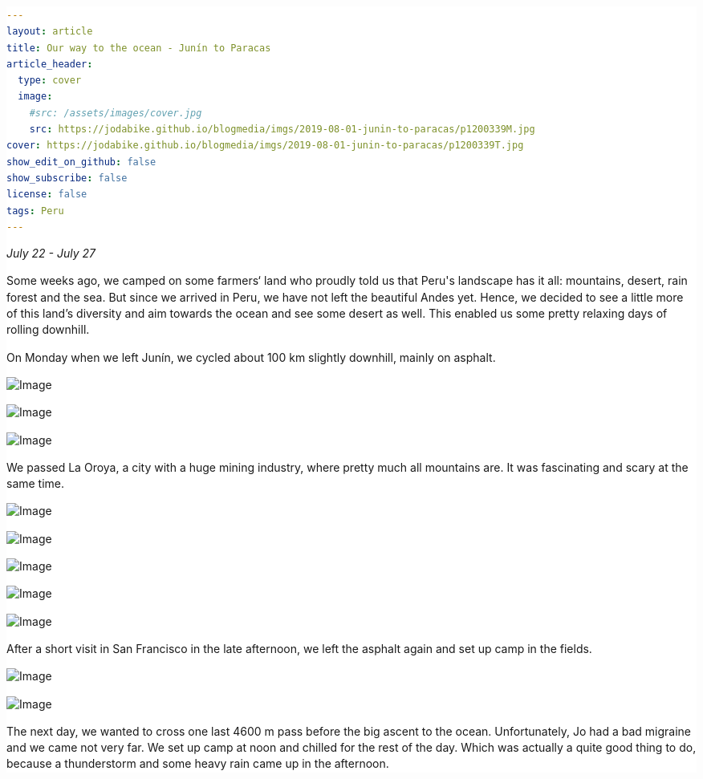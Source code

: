 ```yaml
---
layout: article
title: Our way to the ocean - Junín to Paracas
article_header:
  type: cover
  image:
    #src: /assets/images/cover.jpg
    src: https://jodabike.github.io/blogmedia/imgs/2019-08-01-junin-to-paracas/p1200339M.jpg
cover: https://jodabike.github.io/blogmedia/imgs/2019-08-01-junin-to-paracas/p1200339T.jpg
show_edit_on_github: false
show_subscribe: false
license: false
tags: Peru 
---
```


*July 22 - July 27*

Some weeks ago, we camped on some farmers‘ land who proudly told us that Peru's landscape has it all: mountains, desert, rain forest and the sea. But since we arrived in Peru, we have not left the beautiful Andes yet. Hence, we decided to see a little more of this land’s diversity and aim towards the ocean and see some desert as well. This enabled us some pretty relaxing days of rolling downhill.



On Monday when we left Junín, we cycled about 100 km slightly downhill, mainly on asphalt.

<p><img alt="Image" title="icon" src="https://jodabike.github.io/blogmedia/imgs/2019-08-01-junin-to-paracas/Foto%2022.07.19%2C%2010%2038%2050M.jpg" /></p>
<p><img alt="Image" title="icon" src="https://jodabike.github.io/blogmedia/imgs/2019-08-01-junin-to-paracas/Foto%2022.07.19%2C%2011%2022%2053M.jpg" /></p>
<p><img alt="Image" title="icon" src="https://jodabike.github.io/blogmedia/imgs/2019-08-01-junin-to-paracas/Foto%2022.07.19%2C%2012%2007%2004M.jpg" /></p>

We passed La Oroya, a city with a huge mining industry, where pretty much all mountains are. It was fascinating and scary at the same time.

<p><img alt="Image" title="icon" src="https://jodabike.github.io/blogmedia/imgs/2019-08-01-junin-to-paracas/Foto%2022.07.19%2C%2013%2046%2032M.jpg" /></p>
<p><img alt="Image" title="icon" src="https://jodabike.github.io/blogmedia/imgs/2019-08-01-junin-to-paracas/Foto%2022.07.19%2C%2013%2048%2058M.jpg" /></p>
<p><img alt="Image" title="icon" src="https://jodabike.github.io/blogmedia/imgs/2019-08-01-junin-to-paracas/Foto%2022.07.19%2C%2013%2030%2028M.jpg" /></p>
<p><img alt="Image" title="icon" src="https://jodabike.github.io/blogmedia/imgs/2019-08-01-junin-to-paracas/Foto%2022.07.19%2C%2013%2057%2017M.jpg" /></p>
<p><img alt="Image" title="icon" src="https://jodabike.github.io/blogmedia/imgs/2019-08-01-junin-to-paracas/Foto%2022.07.19%2C%2014%2003%2042M.jpg" /></p>

After a short visit in San Francisco in the late afternoon, we left the asphalt again and set up camp in the fields.

<p><img alt="Image" title="icon" src="https://jodabike.github.io/blogmedia/imgs/2019-08-01-junin-to-paracas/Foto%2022.07.19%2C%2015%2058%2008M.jpg" /></p>
<p><img alt="Image" title="icon" src="https://jodabike.github.io/blogmedia/imgs/2019-08-01-junin-to-paracas/Foto%2022.07.19%2C%2018%2000%2002M.jpg" /></p>

The next day, we wanted to cross one last 4600 m pass before the big ascent to the ocean. Unfortunately, Jo had a bad migraine and we came not very far. We set up camp at noon and chilled for the rest of the day. Which was actually a quite good thing to do, because a thunderstorm and some heavy rain came up in the afternoon.
